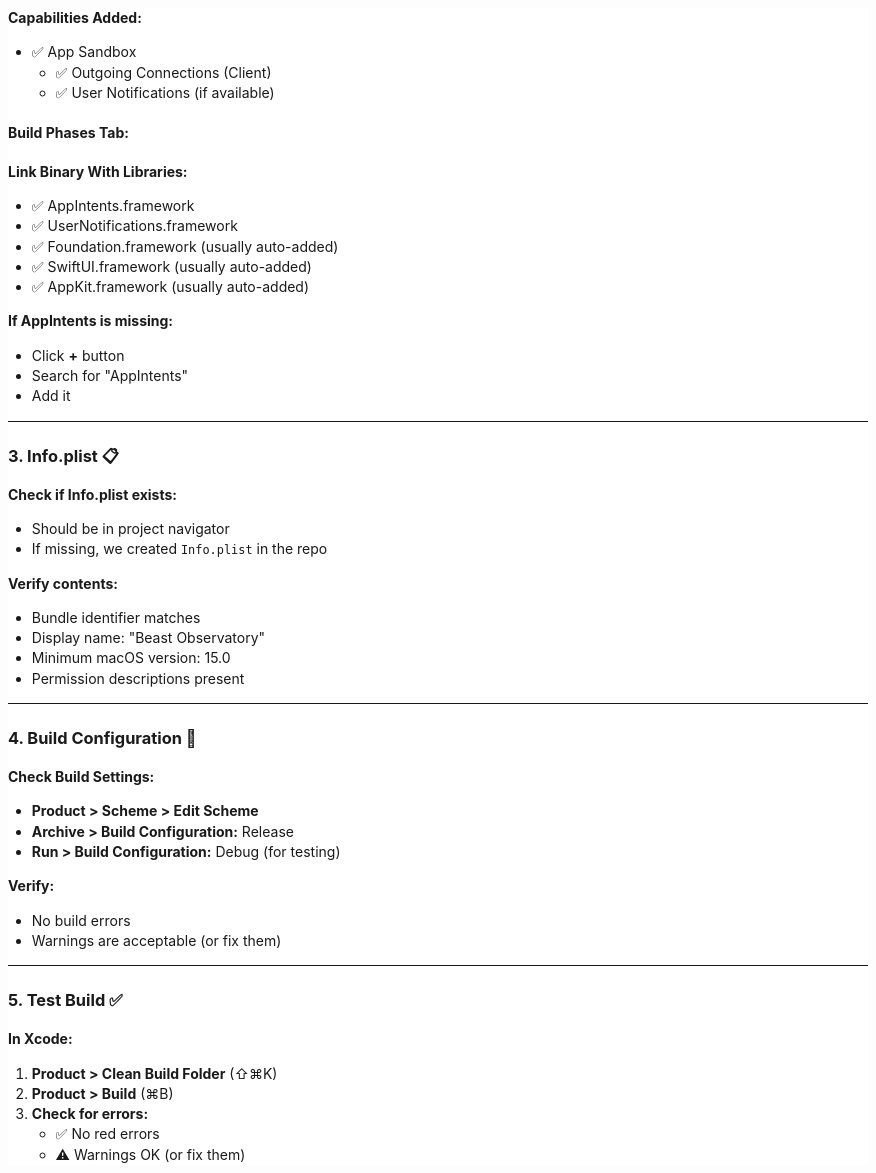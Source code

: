 **Capabilities Added:**
- ✅ App Sandbox
  - ✅ Outgoing Connections (Client)
  - ✅ User Notifications (if available)

#### Build Phases Tab:
**Link Binary With Libraries:**
- ✅ AppIntents.framework
- ✅ UserNotifications.framework
- ✅ Foundation.framework (usually auto-added)
- ✅ SwiftUI.framework (usually auto-added)
- ✅ AppKit.framework (usually auto-added)

**If AppIntents is missing:**
- Click **+** button
- Search for "AppIntents"
- Add it

---

### 3. Info.plist 📋

**Check if Info.plist exists:**
- Should be in project navigator
- If missing, we created `Info.plist` in the repo

**Verify contents:**
- Bundle identifier matches
- Display name: "Beast Observatory"
- Minimum macOS version: 15.0
- Permission descriptions present

---

### 4. Build Configuration 🔨

**Check Build Settings:**
- **Product > Scheme > Edit Scheme**
- **Archive > Build Configuration:** Release
- **Run > Build Configuration:** Debug (for testing)

**Verify:**
- No build errors
- Warnings are acceptable (or fix them)

---

### 5. Test Build ✅

**In Xcode:**
1. **Product > Clean Build Folder** (⇧⌘K)
2. **Product > Build** (⌘B)
3. **Check for errors:**
   - ✅ No red errors
   - ⚠️ Warnings OK (or fix them)

